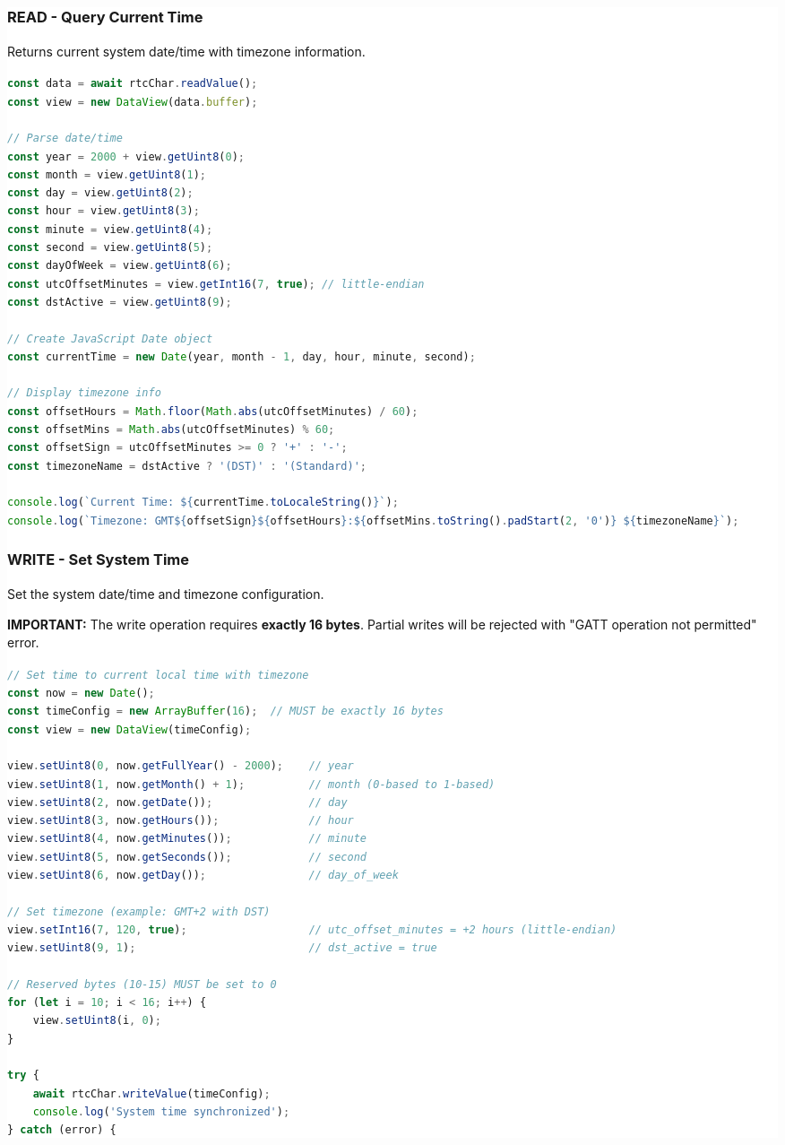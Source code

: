 ### READ - Query Current Time
Returns current system date/time with timezone information.

```javascript
const data = await rtcChar.readValue();
const view = new DataView(data.buffer);

// Parse date/time
const year = 2000 + view.getUint8(0);
const month = view.getUint8(1);
const day = view.getUint8(2);
const hour = view.getUint8(3);
const minute = view.getUint8(4);
const second = view.getUint8(5);
const dayOfWeek = view.getUint8(6);
const utcOffsetMinutes = view.getInt16(7, true); // little-endian
const dstActive = view.getUint8(9);

// Create JavaScript Date object
const currentTime = new Date(year, month - 1, day, hour, minute, second);

// Display timezone info
const offsetHours = Math.floor(Math.abs(utcOffsetMinutes) / 60);
const offsetMins = Math.abs(utcOffsetMinutes) % 60;
const offsetSign = utcOffsetMinutes >= 0 ? '+' : '-';
const timezoneName = dstActive ? '(DST)' : '(Standard)';

console.log(`Current Time: ${currentTime.toLocaleString()}`);
console.log(`Timezone: GMT${offsetSign}${offsetHours}:${offsetMins.toString().padStart(2, '0')} ${timezoneName}`);
```

### WRITE - Set System Time
Set the system date/time and timezone configuration.

**IMPORTANT:** The write operation requires **exactly 16 bytes**. Partial writes will be rejected with "GATT operation not permitted" error.

```javascript
// Set time to current local time with timezone
const now = new Date();
const timeConfig = new ArrayBuffer(16);  // MUST be exactly 16 bytes
const view = new DataView(timeConfig);

view.setUint8(0, now.getFullYear() - 2000);    // year
view.setUint8(1, now.getMonth() + 1);          // month (0-based to 1-based)
view.setUint8(2, now.getDate());               // day
view.setUint8(3, now.getHours());              // hour
view.setUint8(4, now.getMinutes());            // minute
view.setUint8(5, now.getSeconds());            // second
view.setUint8(6, now.getDay());                // day_of_week

// Set timezone (example: GMT+2 with DST)
view.setInt16(7, 120, true);                   // utc_offset_minutes = +2 hours (little-endian)
view.setUint8(9, 1);                           // dst_active = true

// Reserved bytes (10-15) MUST be set to 0
for (let i = 10; i < 16; i++) {
    view.setUint8(i, 0);
}

try {
    await rtcChar.writeValue(timeConfig);
    console.log('System time synchronized');
} catch (error) {
```